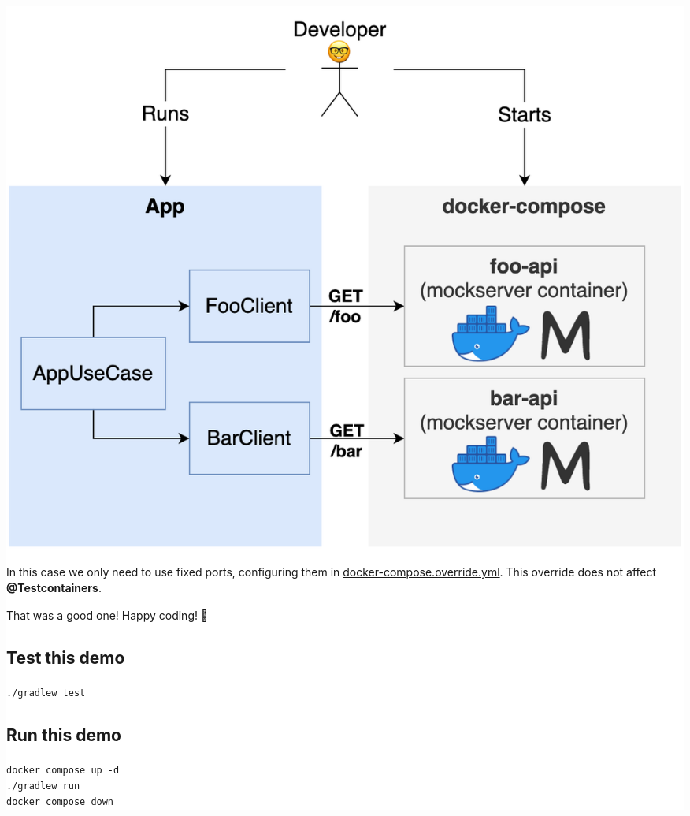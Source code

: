 ![MockServerDockerRun](doc/MockServerDockerRun.png)

In this case we only need to use fixed ports, configuring them in [docker-compose.override.yml](docker-compose.override.yml). This override does not affect **@Testcontainers**.

That was a good one! Happy coding! 💙

## Test this demo

```shell
./gradlew test
```

## Run this demo

```
docker compose up -d
./gradlew run
docker compose down
```
